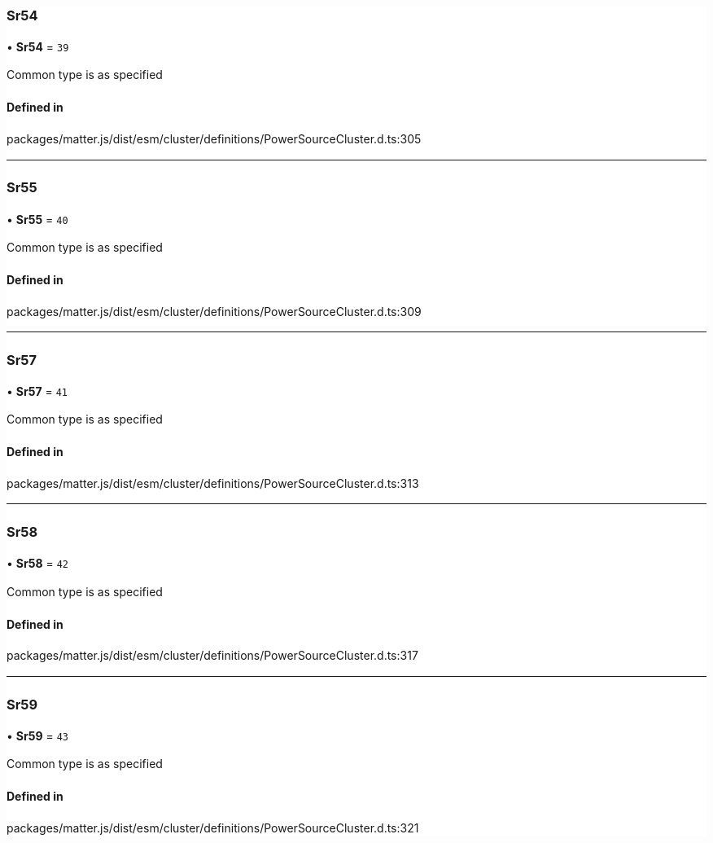 ### Sr54

• **Sr54** = ``39``

Common type is as specified

#### Defined in

packages/matter.js/dist/esm/cluster/definitions/PowerSourceCluster.d.ts:305

___

### Sr55

• **Sr55** = ``40``

Common type is as specified

#### Defined in

packages/matter.js/dist/esm/cluster/definitions/PowerSourceCluster.d.ts:309

___

### Sr57

• **Sr57** = ``41``

Common type is as specified

#### Defined in

packages/matter.js/dist/esm/cluster/definitions/PowerSourceCluster.d.ts:313

___

### Sr58

• **Sr58** = ``42``

Common type is as specified

#### Defined in

packages/matter.js/dist/esm/cluster/definitions/PowerSourceCluster.d.ts:317

___

### Sr59

• **Sr59** = ``43``

Common type is as specified

#### Defined in

packages/matter.js/dist/esm/cluster/definitions/PowerSourceCluster.d.ts:321
